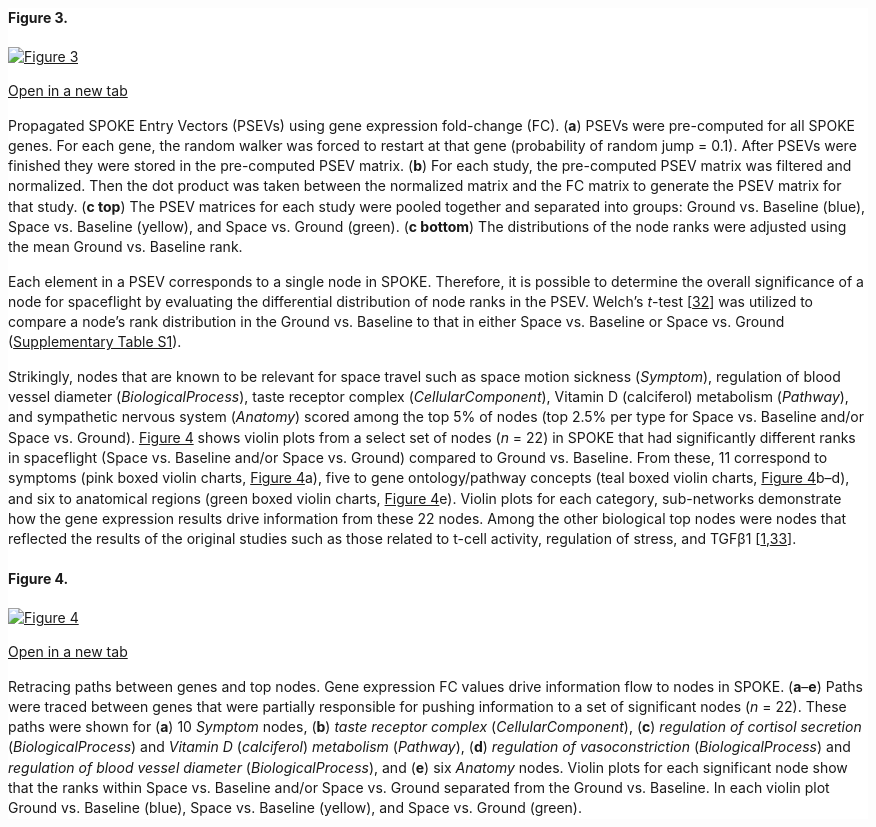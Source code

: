#### Figure 3.

[![Figure 3](https://cdn.ncbi.nlm.nih.gov/pmc/blobs/e859/7828077/e26999f04e3a/life-11-00042-g003.jpg)](https://www.ncbi.nlm.nih.gov/core/lw/2.0/html/tileshop_pmc/tileshop_pmc_inline.html?title=Click%20on%20image%20to%20zoom&p=PMC3&id=7828077_life-11-00042-g003.jpg)

[Open in a new tab](figure/life-11-00042-f003/)

Propagated SPOKE Entry Vectors (PSEVs) using gene expression fold-change (FC). (**a**) PSEVs were pre-computed for all SPOKE genes. For each gene, the random walker was forced to restart at that gene (probability of random jump = 0.1). After PSEVs were finished they were stored in the pre-computed PSEV matrix. (**b**) For each study, the pre-computed PSEV matrix was filtered and normalized. Then the dot product was taken between the normalized matrix and the FC matrix to generate the PSEV matrix for that study. (**c top**) The PSEV matrices for each study were pooled together and separated into groups: Ground vs. Baseline (blue), Space vs. Baseline (yellow), and Space vs. Ground (green). (**c bottom**) The distributions of the node ranks were adjusted using the mean Ground vs. Baseline rank.

Each element in a PSEV corresponds to a single node in SPOKE. Therefore, it is possible to determine the overall significance of a node for spaceflight by evaluating the differential distribution of node ranks in the PSEV. Welch’s *t*-test [[32](#B32-life-11-00042)] was utilized to compare a node’s rank distribution in the Ground vs. Baseline to that in either Space vs. Baseline or Space vs. Ground ([Supplementary Table S1](#app1-life-11-00042)).

Strikingly, nodes that are known to be relevant for space travel such as space motion sickness (*Symptom*), regulation of blood vessel diameter (*BiologicalProcess*), taste receptor complex (*CellularComponent*), Vitamin D (calciferol) metabolism (*Pathway*), and sympathetic nervous system (*Anatomy*) scored among the top 5% of nodes (top 2.5% per type for Space vs. Baseline and/or Space vs. Ground). [Figure 4](#life-11-00042-f004) shows violin plots from a select set of nodes (*n* = 22) in SPOKE that had significantly different ranks in spaceflight (Space vs. Baseline and/or Space vs. Ground) compared to Ground vs. Baseline. From these, 11 correspond to symptoms (pink boxed violin charts, [Figure 4](#life-11-00042-f004)a), five to gene ontology/pathway concepts (teal boxed violin charts, [Figure 4](#life-11-00042-f004)b–d), and six to anatomical regions (green boxed violin charts, [Figure 4](#life-11-00042-f004)e). Violin plots for each category, sub-networks demonstrate how the gene expression results drive information from these 22 nodes. Among the other biological top nodes were nodes that reflected the results of the original studies such as those related to t-cell activity, regulation of stress, and TGFβ1 [[1](#B1-life-11-00042),[33](#B33-life-11-00042)].

#### Figure 4.

[![Figure 4](https://cdn.ncbi.nlm.nih.gov/pmc/blobs/e859/7828077/846ea57fa1ef/life-11-00042-g004.jpg)](https://www.ncbi.nlm.nih.gov/core/lw/2.0/html/tileshop_pmc/tileshop_pmc_inline.html?title=Click%20on%20image%20to%20zoom&p=PMC3&id=7828077_life-11-00042-g004.jpg)

[Open in a new tab](figure/life-11-00042-f004/)

Retracing paths between genes and top nodes. Gene expression FC values drive information flow to nodes in SPOKE. (**a**–**e**) Paths were traced between genes that were partially responsible for pushing information to a set of significant nodes (*n* = 22). These paths were shown for (**a**) 10 *Symptom* nodes, (**b**) *taste receptor complex* (*CellularComponent*), (**c**) *regulation of cortisol secretion* (*BiologicalProcess*) and *Vitamin D* (*calciferol*) *metabolism* (*Pathway*), (**d**) *regulation of vasoconstriction* (*BiologicalProcess*) and *regulation of blood vessel diameter* (*BiologicalProcess*), and (**e**) six *Anatomy* nodes. Violin plots for each significant node show that the ranks within Space vs. Baseline and/or Space vs. Ground separated from the Ground vs. Baseline. In each violin plot Ground vs. Baseline (blue), Space vs. Baseline (yellow), and Space vs. Ground (green).
